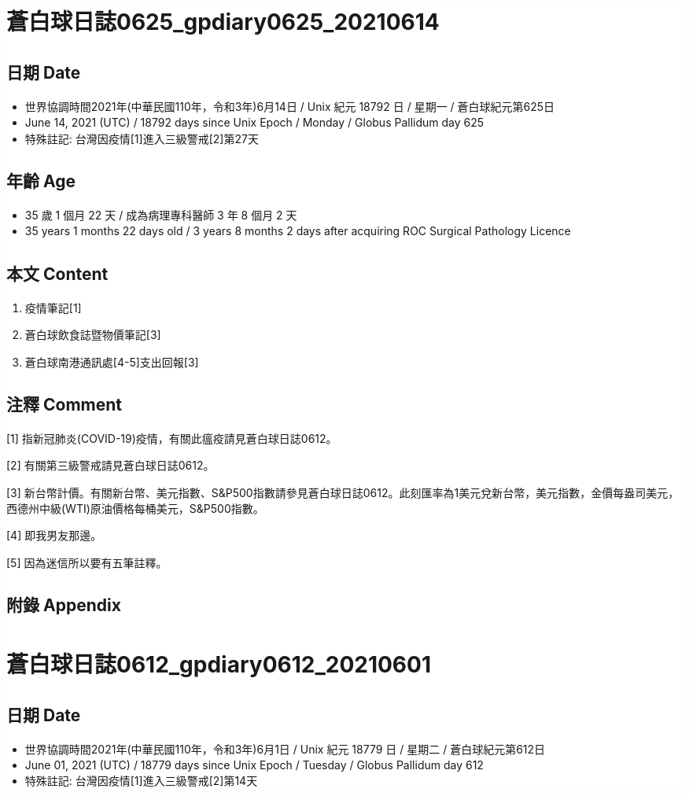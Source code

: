 

[_metadata_:encoding]: - "utf-8"
[_metadata_:language]: - "zh-Hant-TW"
[_metadata_:fileformat]: - "markdown"
[_metadata_:MIME_type]: - "text/plain"
[_metadata_:markdown_version]: - "commonmark version 0.29"
[_metadata_:markdown_spec]: - "https://spec.commonmark.org/0.29/"

# 蒼白球日誌0625_gpdiary0625_20210614 #

## 日期 Date ##

* 世界協調時間2021年(中華民國110年，令和3年)6月14日 / Unix 紀元 18792 日 / 星期一 / 蒼白球紀元第625日
* June 14, 2021 (UTC) / 18792 days since Unix Epoch / Monday / Globus Pallidum day 625
* 特殊註記: 台灣因疫情[1]進入三級警戒[2]第27天

## 年齡 Age ##

* 35 歲 1 個月 22 天 / 成為病理專科醫師 3 年 8 個月 2 天
* 35 years 1 months 22 days old / 3 years 8 months 2 days after acquiring ROC Surgical Pathology Licence

## 本文 Content ##

1. 疫情筆記[1]

    
2. 蒼白球飲食誌暨物價筆記[3]

    
3. 蒼白球南港通訊處[4-5]支出回報[3]

    

## 注釋 Comment ##

[1] 指新冠肺炎(COVID-19)疫情，有關此瘟疫請見蒼白球日誌0612。


[2] 有關第三級警戒請見蒼白球日誌0612。


[3] 新台幣計價。有關新台幣、美元指數、S&P500指數請參見蒼白球日誌0612。此刻匯率為1美元兌新台幣，美元指數，金價每盎司美元，西德州中級(WTI)原油價格每桶美元，S&P500指數。


[4] 即我男友那邊。


[5] 因為迷信所以要有五筆註釋。



## 附錄 Appendix ##



[_metadata_:encoding]: - "utf-8"
[_metadata_:language]: - "zh-Hant-TW"
[_metadata_:fileformat]: - "markdown"
[_metadata_:MIME_type]: - "text/plain"
[_metadata_:markdown_version]: - "commonmark version 0.29"
[_metadata_:markdown_spec]: - "https://spec.commonmark.org/0.29/"

# 蒼白球日誌0612_gpdiary0612_20210601 #

## 日期 Date ##

* 世界協調時間2021年(中華民國110年，令和3年)6月1日 / Unix 紀元 18779 日 / 星期二 / 蒼白球紀元第612日
* June 01, 2021 (UTC) / 18779 days since Unix Epoch / Tuesday / Globus Pallidum day 612
* 特殊註記: 台灣因疫情[1]進入三級警戒[2]第14天


[_metadata_:markdown_version]: - "commonmark version 0.30"
[_metadata_:markdown_spec]: - "https://spec.commonmark.org/0.30/"
[_metadata_:markdown_version]: - "commonmark version 0.30"
[_metadata_:markdown_spec]: - "https://spec.commonmark.org/0.30/"
[_metadata_:markdown_version]: - "commonmark version 0.30"
[_metadata_:markdown_spec]: - "https://spec.commonmark.org/0.30/"
[_metadata_:markdown_version]: - "commonmark version 0.30"
[_metadata_:markdown_spec]: - "https://spec.commonmark.org/0.30/"
[_metadata_:markdown_version]: - "commonmark version 0.30"